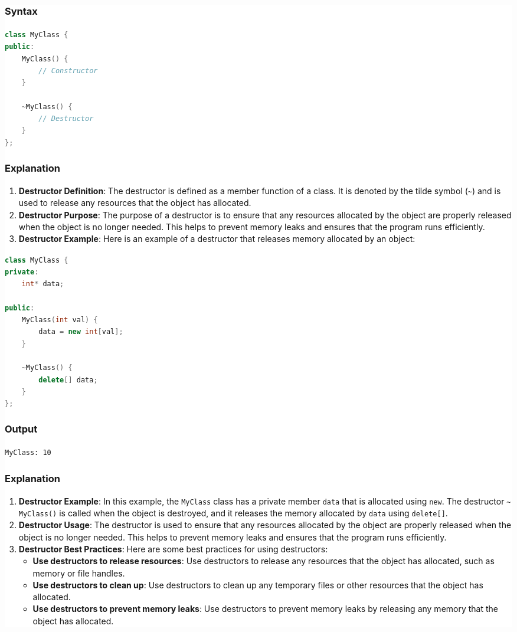 ### Syntax

```cpp [C++]
class MyClass {
public:
    MyClass() {
        // Constructor
    }

    ~MyClass() {
        // Destructor
    }
};

```

### Explanation

1. **Destructor Definition**: The destructor is defined as a member function of a class. It is denoted by the tilde symbol (`~`) and is used to release any resources that the object has allocated.
2. **Destructor Purpose**: The purpose of a destructor is to ensure that any resources allocated by the object are properly released when the object is no longer needed. This helps to prevent memory leaks and ensures that the program runs efficiently.
3. **Destructor Example**: Here is an example of a destructor that releases memory allocated by an object:

```cpp [C++]
class MyClass {
private:
    int* data;

public:
    MyClass(int val) {
        data = new int[val];
    }

    ~MyClass() {
        delete[] data;
    }
};

```

### Output

```
MyClass: 10

```

### Explanation

1. **Destructor Example**: In this example, the `MyClass` class has a private member `data` that is allocated using `new`. The destructor `~MyClass()` is called when the object is destroyed, and it releases the memory allocated by `data` using `delete[]`.
2. **Destructor Usage**: The destructor is used to ensure that any resources allocated by the object are properly released when the object is no longer needed. This helps to prevent memory leaks and ensures that the program runs efficiently.
3. **Destructor Best Practices**: Here are some best practices for using destructors:
   - **Use destructors to release resources**: Use destructors to release any resources that the object has allocated, such as memory or file handles.
   - **Use destructors to clean up**: Use destructors to clean up any temporary files or other resources that the object has allocated.
   - **Use destructors to prevent memory leaks**: Use destructors to prevent memory leaks by releasing any memory that the object has allocated.
